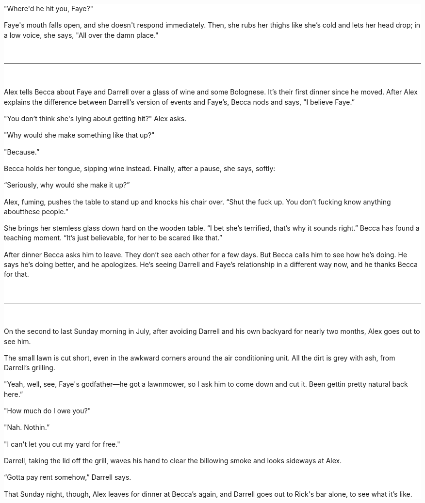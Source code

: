  "Where'd he hit you, Faye?"

 Faye's mouth falls open, and she doesn't respond immediately. Then, she rubs her thighs like she’s cold and lets her head drop; in a low voice, she says, "All over the damn place."

  

 ***

  

 Alex tells Becca about Faye and Darrell over a glass of wine and some Bolognese. It’s their first dinner since he moved. After Alex explains the difference between Darrell’s version of events and Faye’s, Becca nods and says, "I believe Faye.”

 "You don’t think she's lying about getting hit?" Alex asks. 

 "Why would she make something like that up?" 

 "Because.”

 Becca holds her tongue, sipping wine instead. Finally, after a pause, she says, softly:

 “Seriously, why would she make it up?”

 Alex, fuming, pushes the table to stand up and knocks his chair over. “Shut the fuck up. You don’t fucking know anything aboutthese people.”

 She brings her stemless glass down hard on the wooden table. “I bet she’s terrified, that’s why it sounds right.” Becca has found a teaching moment. “It’s just believable, for her to be scared like that.”

 After dinner Becca asks him to leave. They don’t see each other for a few days. But Becca calls him to see how he’s doing. He says he’s doing better, and he apologizes. He’s seeing Darrell and Faye’s relationship in a different way now, and he thanks Becca for that.

  

 ***

  

 On the second to last Sunday morning in July, after avoiding Darrell and his own backyard for nearly two months, Alex goes out to see him.

 The small lawn is cut short, even in the awkward corners around the air conditioning unit. All the dirt is grey with ash, from Darrell’s grilling.

 "Yeah, well, see, Faye's godfather—he got a lawnmower, so I ask him to come down and cut it. Been gettin pretty natural back here.”

 "How much do I owe you?" 

 "Nah. Nothin.”

 "I can't let you cut my yard for free."

 Darrell, taking the lid off the grill, waves his hand to clear the billowing smoke and looks sideways at Alex.

 “Gotta pay rent somehow,” Darrell says.

 That Sunday night, though, Alex leaves for dinner at Becca’s again, and Darrell goes out to Rick's bar alone, to see what it’s like.
